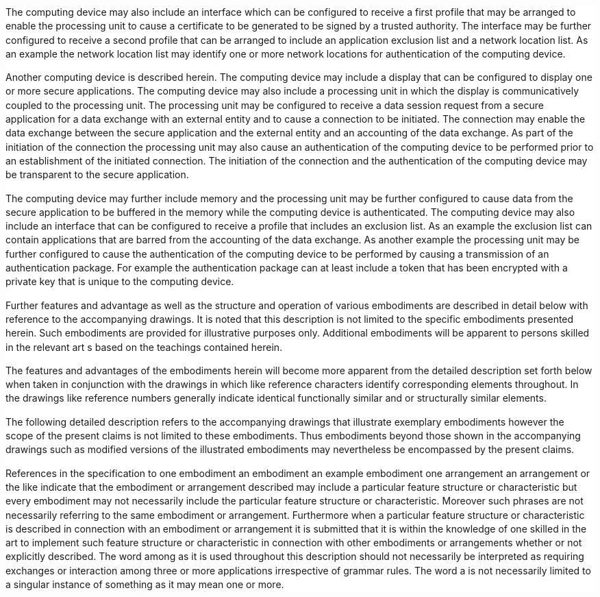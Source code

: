 The computing device may also include an interface which can be configured to receive a first profile that may be arranged to enable the processing unit to cause a certificate to be generated to be signed by a trusted authority. The interface may be further configured to receive a second profile that can be arranged to include an application exclusion list and a network location list. As an example the network location list may identify one or more network locations for authentication of the computing device.

Another computing device is described herein. The computing device may include a display that can be configured to display one or more secure applications. The computing device may also include a processing unit in which the display is communicatively coupled to the processing unit. The processing unit may be configured to receive a data session request from a secure application for a data exchange with an external entity and to cause a connection to be initiated. The connection may enable the data exchange between the secure application and the external entity and an accounting of the data exchange. As part of the initiation of the connection the processing unit may also cause an authentication of the computing device to be performed prior to an establishment of the initiated connection. The initiation of the connection and the authentication of the computing device may be transparent to the secure application.

The computing device may further include memory and the processing unit may be further configured to cause data from the secure application to be buffered in the memory while the computing device is authenticated. The computing device may also include an interface that can be configured to receive a profile that includes an exclusion list. As an example the exclusion list can contain applications that are barred from the accounting of the data exchange. As another example the processing unit may be further configured to cause the authentication of the computing device to be performed by causing a transmission of an authentication package. For example the authentication package can at least include a token that has been encrypted with a private key that is unique to the computing device.

Further features and advantage as well as the structure and operation of various embodiments are described in detail below with reference to the accompanying drawings. It is noted that this description is not limited to the specific embodiments presented herein. Such embodiments are provided for illustrative purposes only. Additional embodiments will be apparent to persons skilled in the relevant art s based on the teachings contained herein.

The features and advantages of the embodiments herein will become more apparent from the detailed description set forth below when taken in conjunction with the drawings in which like reference characters identify corresponding elements throughout. In the drawings like reference numbers generally indicate identical functionally similar and or structurally similar elements.

The following detailed description refers to the accompanying drawings that illustrate exemplary embodiments however the scope of the present claims is not limited to these embodiments. Thus embodiments beyond those shown in the accompanying drawings such as modified versions of the illustrated embodiments may nevertheless be encompassed by the present claims.

References in the specification to one embodiment an embodiment an example embodiment one arrangement an arrangement or the like indicate that the embodiment or arrangement described may include a particular feature structure or characteristic but every embodiment may not necessarily include the particular feature structure or characteristic. Moreover such phrases are not necessarily referring to the same embodiment or arrangement. Furthermore when a particular feature structure or characteristic is described in connection with an embodiment or arrangement it is submitted that it is within the knowledge of one skilled in the art to implement such feature structure or characteristic in connection with other embodiments or arrangements whether or not explicitly described. The word among as it is used throughout this description should not necessarily be interpreted as requiring exchanges or interaction among three or more applications irrespective of grammar rules. The word a is not necessarily limited to a singular instance of something as it may mean one or more.
